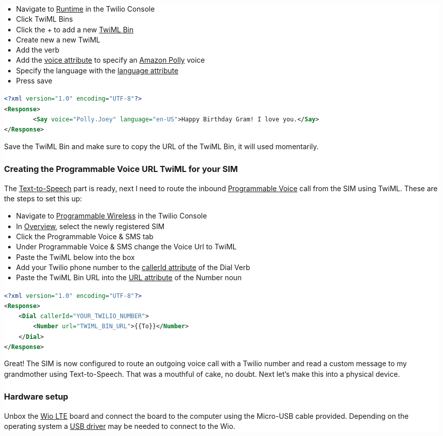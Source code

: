 - Navigate to [Runtime](https://www.twilio.com/console/runtime/overview) in the Twilio Console
- Click TwiML Bins
- Click the + to add a new [TwiML Bin](https://www.twilio.com/console/runtime/twiml-bins)
- Create new a new TwiML <Response>
- Add the <Say> verb 
- Add the [voice attribute](https://www.twilio.com/docs/voice/twiml/say#voice) to specify an [Amazon Polly](https://www.twilio.com/docs/voice/twiml/say/text-speech#amazon-polly) voice 
- Specify the language with the [language attribute](https://www.twilio.com/docs/voice/twiml/say#attributes-language)
- Press save

```xml
<?xml version="1.0" encoding="UTF-8"?>
<Response>
    	<Say voice="Polly.Joey" language="en-US">Happy Birthday Gram! I love you.</Say>
</Response>
```
Save the TwiML Bin and make sure to copy the URL of the TwiML Bin, it will used momentarily.

### Creating the Programmable Voice URL TwiML for your SIM

The [Text-to-Speech](https://www.twilio.com/docs/voice/twiml/say/text-speech) part is ready, next I need to route the inbound [Programmable Voice](https://www.twilio.com/docs/voice) call from the SIM using TwiML. These are the steps to set this up:

- Navigate to [Programmable Wireless](https://www.twilio.com/console/wireless) in the Twilio Console
- In [Overview](https://www.twilio.com/console/wireless), select the newly registered SIM
- Click the Programmable Voice & SMS tab
- Under Programmable Voice & SMS change the Voice Url to TwiML 
- Paste the TwiML below into the box
- Add your Twilio phone number to the [callerId attribute](https://www.twilio.com/docs/voice/twiml/dial#callerid) of the Dial Verb
- Paste the TwiML Bin URL into the [URL attribute](https://www.twilio.com/docs/voice/twiml/number#attributes-url) of the Number noun

```xml
<?xml version="1.0" encoding="UTF-8"?>
<Response>
    <Dial callerId="YOUR_TWILIO_NUMBER">
		<Number url="TWIML_BIN_URL">{{To}}</Number>
  	</Dial>
</Response>
```

Great! The SIM is now configured to route an outgoing voice call with a Twilio number and read a custom message to my grandmother using Text-to-Speech. That was a mouthful of cake, no doubt. Next let’s make this into a physical device. 

### Hardware setup

Unbox the [Wio LTE](https://www.seeedstudio.com/Wio-LTE-US-Version-4G%2C-Cat.1%2C-GNSS%2C-JavaScript%28Espruino%29-Compatible-p-2957.html) board and connect the board to the computer using the Micro-USB cable provided. Depending on the operating system a [USB driver](http://wiki.seeedstudio.com/Wio_LTE_Cat.1/#install-usb-driver) may be needed to connect to the Wio.
